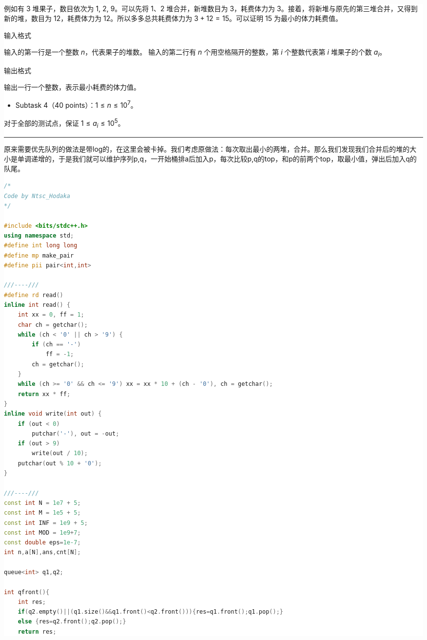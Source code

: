 例如有 $3$ 堆果子，数目依次为 $1,~2,~9$。可以先将 $1$、$2$ 堆合并，新堆数目为 $3$，耗费体力为 $3$。接着，将新堆与原先的第三堆合并，又得到新的堆，数目为 $12$，耗费体力为 $12$。所以多多总共耗费体力为 $3+12=15$。可以证明 $15$ 为最小的体力耗费值。

输入格式

输入的第一行是一个整数 $n$，代表果子的堆数。
输入的第二行有 $n$ 个用空格隔开的整数，第 $i$ 个整数代表第 $i$ 堆果子的个数 $a_i$。

输出格式

输出一行一个整数，表示最小耗费的体力值。

- Subtask 4（40 points）：$1 \leq n \leq 10^7$。

对于全部的测试点，保证 $1 \leq a_i \leq 10^5$。

---

原来需要优先队列的做法是带log的，在这里会被卡掉。我们考虑原做法：每次取出最小的两堆，合并。那么我们发现我们合并后的堆的大小是单调递增的，于是我们就可以维护序列p,q，一开始桶排a后加入p，每次比较p,q的top，和p的前两个top，取最小值，弹出后加入q的队尾。

```C++
/*
Code by Ntsc_Hodaka
*/

#include <bits/stdc++.h>
using namespace std;
#define int long long
#define mp make_pair
#define pii pair<int,int>

///----///
#define rd read()
inline int read() {
    int xx = 0, ff = 1;
    char ch = getchar();
    while (ch < '0' || ch > '9') {
        if (ch == '-')
            ff = -1;
        ch = getchar();
    }
    while (ch >= '0' && ch <= '9') xx = xx * 10 + (ch - '0'), ch = getchar();
    return xx * ff;
}
inline void write(int out) {
    if (out < 0)
        putchar('-'), out = -out;
    if (out > 9)
        write(out / 10);
    putchar(out % 10 + '0');
}

///----///
const int N = 1e7 + 5;
const int M = 1e5 + 5;
const int INF = 1e9 + 5;
const int MOD = 1e9+7;
const double eps=1e-7;
int n,a[N],ans,cnt[N];

queue<int> q1,q2;

int qfront(){
    int res;
    if(q2.empty()||(q1.size()&&q1.front()<q2.front())){res=q1.front();q1.pop();}
    else {res=q2.front();q2.pop();}
    return res;
```